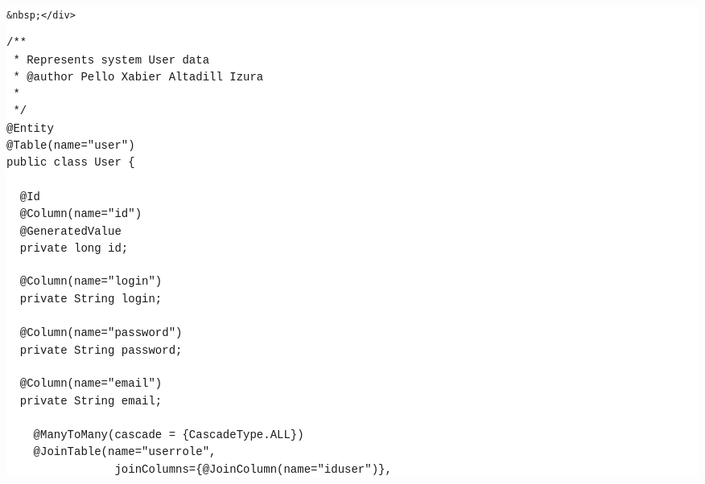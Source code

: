	&nbsp;</div>
<div>
	<span style="font-family:courier new,courier,monospace;">/**</span></div>
<div>
	<span style="font-family:courier new,courier,monospace;">&nbsp;* Represents system User data</span></div>
<div>
	<span style="font-family:courier new,courier,monospace;">&nbsp;* @author Pello Xabier Altadill Izura</span></div>
<div>
	<span style="font-family:courier new,courier,monospace;">&nbsp;*</span></div>
<div>
	<span style="font-family:courier new,courier,monospace;">&nbsp;*/</span></div>
<div>
	<span style="font-family:courier new,courier,monospace;">@Entity</span></div>
<div>
	<span style="font-family:courier new,courier,monospace;">@Table(name=&quot;user&quot;)</span></div>
<div>
	<span style="font-family:courier new,courier,monospace;">public class User {</span></div>
<div>
	<span style="font-family:courier new,courier,monospace;">﻿ &nbsp;</span></div>
<div>
	<span style="font-family:courier new,courier,monospace;">﻿ &nbsp;@Id</span></div>
<div>
	<span style="font-family:courier new,courier,monospace;">﻿ &nbsp;@Column(name=&quot;id&quot;)</span></div>
<div>
	<span style="font-family:courier new,courier,monospace;">﻿ &nbsp;@GeneratedValue</span></div>
<div>
	<span style="font-family:courier new,courier,monospace;">﻿ &nbsp;private long id;</span></div>
<div>
	&nbsp;</div>
<div>
	<span style="font-family:courier new,courier,monospace;">﻿ &nbsp;@Column(name=&quot;login&quot;)</span></div>
<div>
	<span style="font-family:courier new,courier,monospace;">﻿ &nbsp;private String login;</span></div>
<div>
	<span style="font-family:courier new,courier,monospace;">﻿ &nbsp;</span></div>
<div>
	<span style="font-family:courier new,courier,monospace;">﻿ &nbsp;@Column(name=&quot;password&quot;)</span></div>
<div>
	<span style="font-family:courier new,courier,monospace;">﻿ &nbsp;private String password;</span></div>
<div>
	&nbsp;</div>
<div>
	<span style="font-family:courier new,courier,monospace;">﻿ &nbsp;@Column(name=&quot;email&quot;)</span></div>
<div>
	<span style="font-family:courier new,courier,monospace;">﻿ &nbsp;private String email;</span></div>
<div>
	<span style="font-family:courier new,courier,monospace;">﻿ &nbsp;</span></div>
<div>
	<span style="font-family:courier new,courier,monospace;">&nbsp; &nbsp; @ManyToMany(cascade = {CascadeType.ALL})</span></div>
<div>
	<span style="font-family:courier new,courier,monospace;">&nbsp; &nbsp; @JoinTable(name=&quot;userrole&quot;,&nbsp;</span></div>
<div>
	<span style="font-family:courier new,courier,monospace;">&nbsp; &nbsp; &nbsp; &nbsp; &nbsp; &nbsp; &nbsp; &nbsp; joinColumns={@JoinColumn(name=&quot;iduser&quot;)},&nbsp;</span></div>
<div>